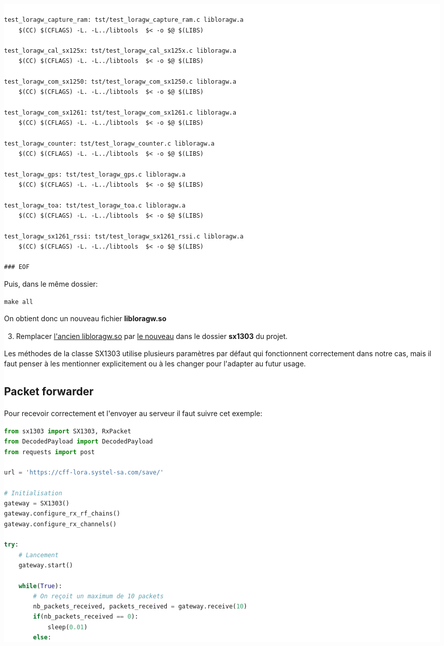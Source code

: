 ```make

test_loragw_capture_ram: tst/test_loragw_capture_ram.c libloragw.a
	$(CC) $(CFLAGS) -L. -L../libtools  $< -o $@ $(LIBS)

test_loragw_cal_sx125x: tst/test_loragw_cal_sx125x.c libloragw.a
	$(CC) $(CFLAGS) -L. -L../libtools  $< -o $@ $(LIBS)

test_loragw_com_sx1250: tst/test_loragw_com_sx1250.c libloragw.a
	$(CC) $(CFLAGS) -L. -L../libtools  $< -o $@ $(LIBS)

test_loragw_com_sx1261: tst/test_loragw_com_sx1261.c libloragw.a
	$(CC) $(CFLAGS) -L. -L../libtools  $< -o $@ $(LIBS)

test_loragw_counter: tst/test_loragw_counter.c libloragw.a
	$(CC) $(CFLAGS) -L. -L../libtools  $< -o $@ $(LIBS)

test_loragw_gps: tst/test_loragw_gps.c libloragw.a
	$(CC) $(CFLAGS) -L. -L../libtools  $< -o $@ $(LIBS)

test_loragw_toa: tst/test_loragw_toa.c libloragw.a
	$(CC) $(CFLAGS) -L. -L../libtools  $< -o $@ $(LIBS)

test_loragw_sx1261_rssi: tst/test_loragw_sx1261_rssi.c libloragw.a
	$(CC) $(CFLAGS) -L. -L../libtools  $< -o $@ $(LIBS)

### EOF
```
Puis, dans le même dossier:
```shell
make all
```
On obtient donc un nouveau fichier **libloragw.so**

3. Remplacer [l'ancien libloragw.so](sx1303/libloragw.so) par [le nouveau](~/projects/sx1302_hal/libloragw/libloragw.so) dans le dossier **sx1303** du projet.

Les méthodes de la classe SX1303 utilise plusieurs paramètres par défaut qui fonctionnent correctement dans notre cas, mais il faut penser à les mentionner explicitement ou à les changer pour l'adapter au futur usage.

## Packet forwarder
Pour recevoir correctement et l'envoyer au serveur il faut suivre cet exemple:
```python
from sx1303 import SX1303, RxPacket
from DecodedPayload import DecodedPayload
from requests import post

url = 'https://cff-lora.systel-sa.com/save/'

# Initialisation
gateway = SX1303()
gateway.configure_rx_rf_chains()
gateway.configure_rx_channels()

try:
	# Lancement
    gateway.start()

    while(True):
		# On reçoit un maximum de 10 packets
        nb_packets_received, packets_received = gateway.receive(10)
        if(nb_packets_received == 0):
            sleep(0.01)
        else:
```